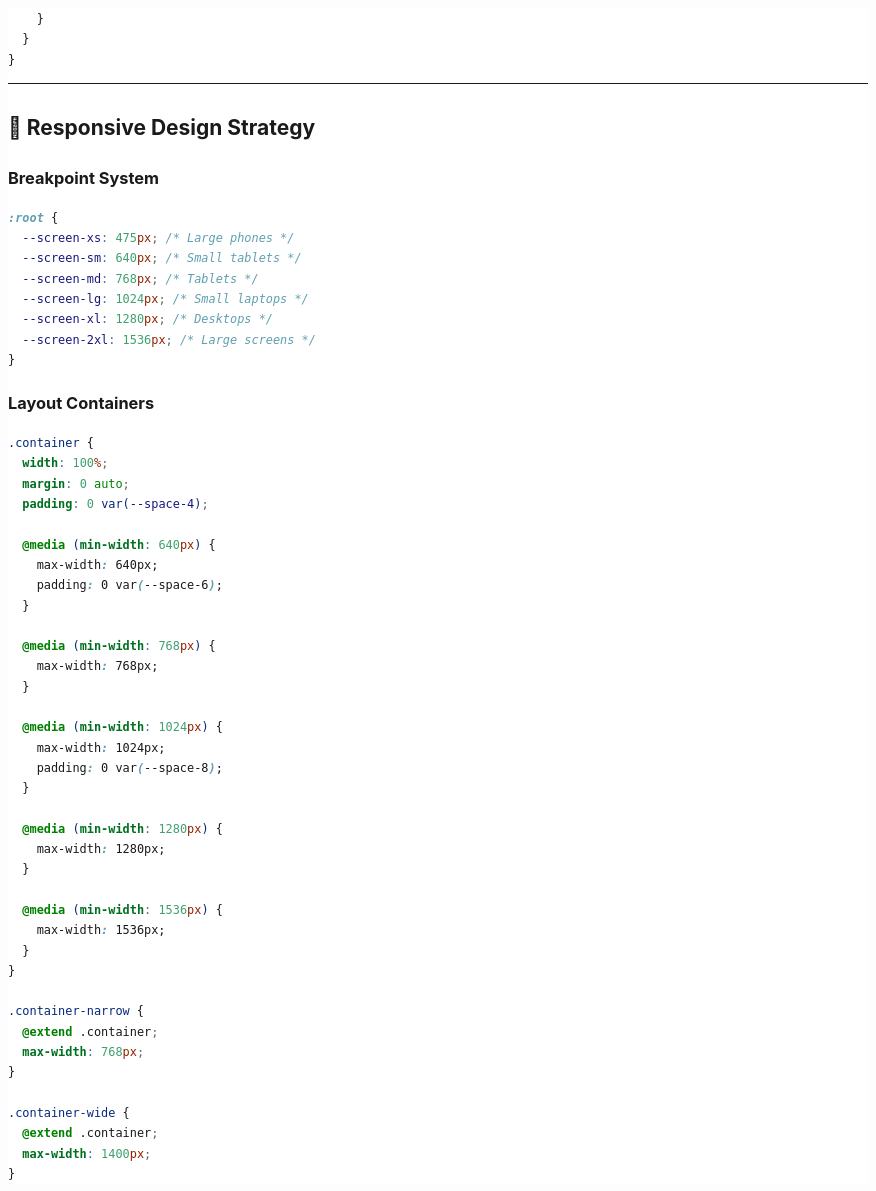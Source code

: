```css
    }
  }
}
```

---

## 📱 Responsive Design Strategy

### Breakpoint System

```css
:root {
  --screen-xs: 475px; /* Large phones */
  --screen-sm: 640px; /* Small tablets */
  --screen-md: 768px; /* Tablets */
  --screen-lg: 1024px; /* Small laptops */
  --screen-xl: 1280px; /* Desktops */
  --screen-2xl: 1536px; /* Large screens */
}
```

### Layout Containers

```css
.container {
  width: 100%;
  margin: 0 auto;
  padding: 0 var(--space-4);

  @media (min-width: 640px) {
    max-width: 640px;
    padding: 0 var(--space-6);
  }

  @media (min-width: 768px) {
    max-width: 768px;
  }

  @media (min-width: 1024px) {
    max-width: 1024px;
    padding: 0 var(--space-8);
  }

  @media (min-width: 1280px) {
    max-width: 1280px;
  }

  @media (min-width: 1536px) {
    max-width: 1536px;
  }
}

.container-narrow {
  @extend .container;
  max-width: 768px;
}

.container-wide {
  @extend .container;
  max-width: 1400px;
}
```
